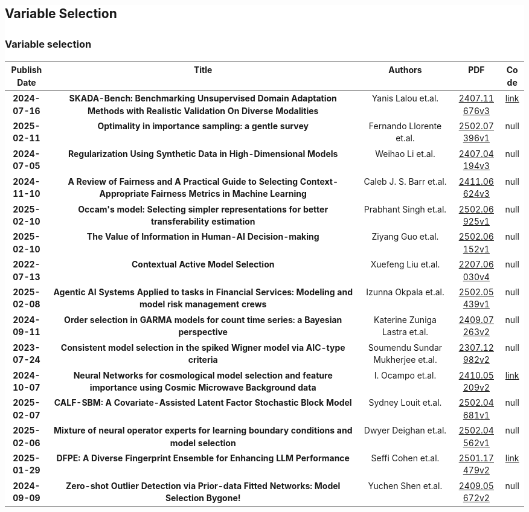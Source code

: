 ## Variable Selection

### Variable selection
|Publish Date|Title|Authors|PDF|Code|
| :---: | :---: | :---: | :---: | :---: |
|**2024-07-16**|**SKADA-Bench: Benchmarking Unsupervised Domain Adaptation Methods with Realistic Validation On Diverse Modalities**|Yanis Lalou et.al.|[2407.11676v3](http://arxiv.org/abs/2407.11676v3)|[link](https://github.com/scikit-adaptation/skada-bench)|
|**2025-02-11**|**Optimality in importance sampling: a gentle survey**|Fernando Llorente et.al.|[2502.07396v1](http://arxiv.org/abs/2502.07396v1)|null|
|**2024-07-05**|**Regularization Using Synthetic Data in High-Dimensional Models**|Weihao Li et.al.|[2407.04194v3](http://arxiv.org/abs/2407.04194v3)|null|
|**2024-11-10**|**A Review of Fairness and A Practical Guide to Selecting Context-Appropriate Fairness Metrics in Machine Learning**|Caleb J. S. Barr et.al.|[2411.06624v3](http://arxiv.org/abs/2411.06624v3)|null|
|**2025-02-10**|**Occam's model: Selecting simpler representations for better transferability estimation**|Prabhant Singh et.al.|[2502.06925v1](http://arxiv.org/abs/2502.06925v1)|null|
|**2025-02-10**|**The Value of Information in Human-AI Decision-making**|Ziyang Guo et.al.|[2502.06152v1](http://arxiv.org/abs/2502.06152v1)|null|
|**2022-07-13**|**Contextual Active Model Selection**|Xuefeng Liu et.al.|[2207.06030v4](http://arxiv.org/abs/2207.06030v4)|null|
|**2025-02-08**|**Agentic AI Systems Applied to tasks in Financial Services: Modeling and model risk management crews**|Izunna Okpala et.al.|[2502.05439v1](http://arxiv.org/abs/2502.05439v1)|null|
|**2024-09-11**|**Order selection in GARMA models for count time series: a Bayesian perspective**|Katerine Zuniga Lastra et.al.|[2409.07263v2](http://arxiv.org/abs/2409.07263v2)|null|
|**2023-07-24**|**Consistent model selection in the spiked Wigner model via AIC-type criteria**|Soumendu Sundar Mukherjee et.al.|[2307.12982v2](http://arxiv.org/abs/2307.12982v2)|null|
|**2024-10-07**|**Neural Networks for cosmological model selection and feature importance using Cosmic Microwave Background data**|I. Ocampo et.al.|[2410.05209v2](http://arxiv.org/abs/2410.05209v2)|[link](https://github.com/indiraocampo/cmb_ml_based_model_selection)|
|**2025-02-07**|**CALF-SBM: A Covariate-Assisted Latent Factor Stochastic Block Model**|Sydney Louit et.al.|[2502.04681v1](http://arxiv.org/abs/2502.04681v1)|null|
|**2025-02-06**|**Mixture of neural operator experts for learning boundary conditions and model selection**|Dwyer Deighan et.al.|[2502.04562v1](http://arxiv.org/abs/2502.04562v1)|null|
|**2025-01-29**|**DFPE: A Diverse Fingerprint Ensemble for Enhancing LLM Performance**|Seffi Cohen et.al.|[2501.17479v2](http://arxiv.org/abs/2501.17479v2)|[link](https://github.com/nivgold/dfpe)|
|**2024-09-09**|**Zero-shot Outlier Detection via Prior-data Fitted Networks: Model Selection Bygone!**|Yuchen Shen et.al.|[2409.05672v2](http://arxiv.org/abs/2409.05672v2)|null|
